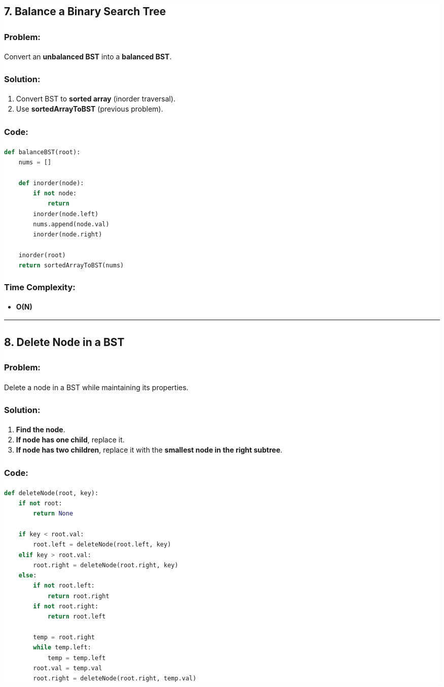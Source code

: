 
## **7. Balance a Binary Search Tree**
### **Problem:**
Convert an **unbalanced BST** into a **balanced BST**.

### **Solution:**
1. Convert BST to **sorted array** (inorder traversal).
2. Use **sortedArrayToBST** (previous problem).

### **Code:**
```python
def balanceBST(root):
    nums = []

    def inorder(node):
        if not node:
            return
        inorder(node.left)
        nums.append(node.val)
        inorder(node.right)

    inorder(root)
    return sortedArrayToBST(nums)
```

### **Time Complexity:**  
- **O(N)**

---

## **8. Delete Node in a BST**
### **Problem:**
Delete a node in a BST while maintaining its properties.

### **Solution:**
1. **Find the node**.
2. **If node has one child**, replace it.
3. **If node has two children**, replace it with the **smallest node in the right subtree**.

### **Code:**
```python
def deleteNode(root, key):
    if not root:
        return None

    if key < root.val:
        root.left = deleteNode(root.left, key)
    elif key > root.val:
        root.right = deleteNode(root.right, key)
    else:
        if not root.left:
            return root.right
        if not root.right:
            return root.left

        temp = root.right
        while temp.left:
            temp = temp.left
        root.val = temp.val
        root.right = deleteNode(root.right, temp.val)
```